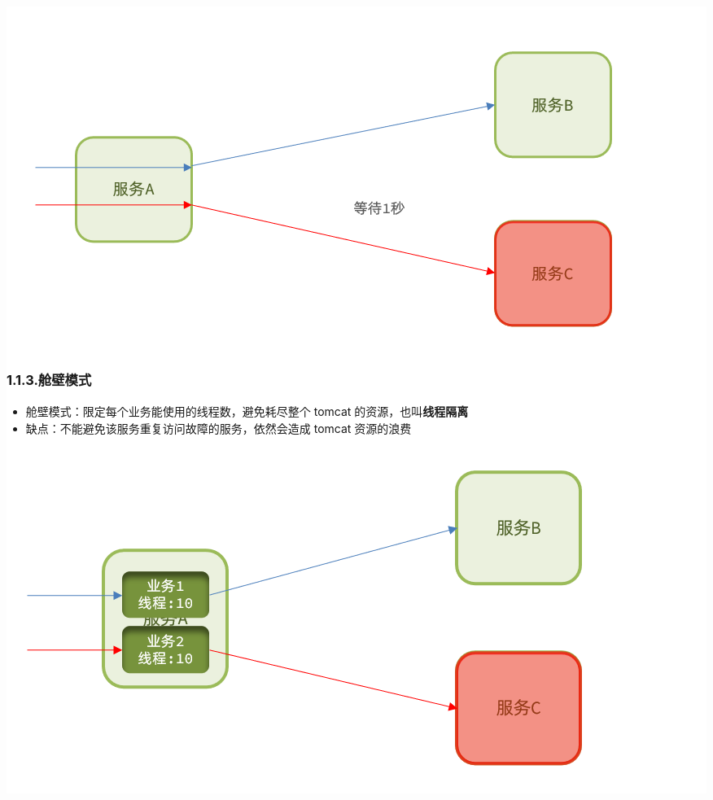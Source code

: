 ![image-20210715172820438](pics/image-20210715172820438.png)

### 1.1.3.舱壁模式

- 舱壁模式：限定每个业务能使用的线程数，避免耗尽整个 tomcat 的资源，也叫**线程隔离**
- 缺点：不能避免该服务重复访问故障的服务，依然会造成 tomcat 资源的浪费

![image-20210715173215243](pics/image-20210715173215243.png)

